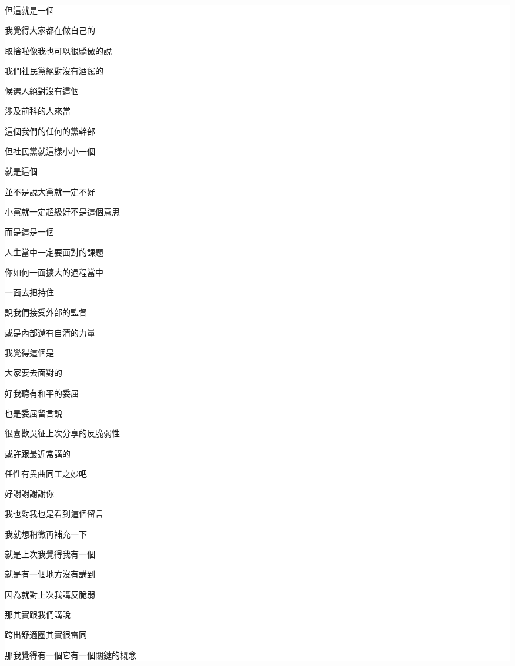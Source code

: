 但這就是一個

我覺得大家都在做自己的

取捨啦像我也可以很驕傲的說

我們社民黨絕對沒有酒駕的

候選人絕對沒有這個

涉及前科的人來當

這個我們的任何的黨幹部

但社民黨就這樣小小一個

就是這個

並不是說大黨就一定不好

小黨就一定超級好不是這個意思

而是這是一個

人生當中一定要面對的課題

你如何一面擴大的過程當中

一面去把持住

說我們接受外部的監督

或是內部還有自清的力量

我覺得這個是

大家要去面對的

好我聽有和平的委屈

也是委屈留言說

很喜歡吳征上次分享的反脆弱性

或許跟最近常講的

任性有異曲同工之妙吧

好謝謝謝謝你

我也對我也是看到這個留言

我就想稍微再補充一下

就是上次我覺得我有一個

就是有一個地方沒有講到

因為就對上次我講反脆弱

那其實跟我們講說

跨出舒適圈其實很雷同

那我覺得有一個它有一個關鍵的概念
